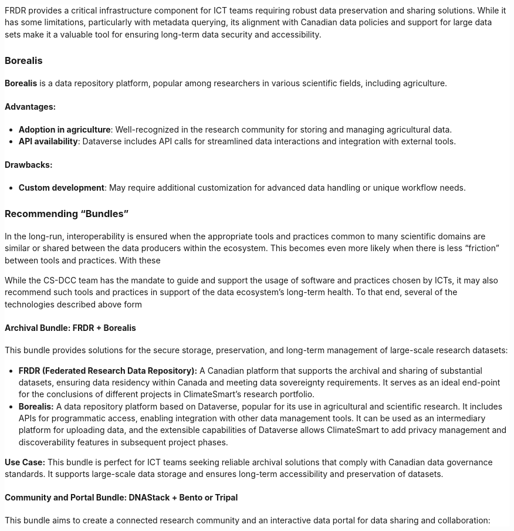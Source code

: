 FRDR provides a critical infrastructure component for ICT teams requiring robust data preservation and sharing solutions. While it has some limitations, particularly with metadata querying, its alignment with Canadian data policies and support for large data sets make it a valuable tool for ensuring long-term data security and accessibility.

### Borealis

**Borealis** is a data repository platform, popular among researchers in various scientific fields, including agriculture.

#### Advantages:

* **Adoption in agriculture**: Well-recognized in the research community for storing and managing agricultural data.  
* **API availability**: Dataverse includes API calls for streamlined data interactions and integration with external tools.

#### Drawbacks:

* **Custom development**: May require additional customization for advanced data handling or unique workflow needs.

### **Recommending “Bundles”**

In the long-run, interoperability is ensured when the appropriate tools and practices common to many scientific domains are similar or shared between the data producers within the ecosystem. This becomes even more likely when there is less “friction” between tools and practices. With these

While the CS-DCC team has the mandate to guide and support the usage of software and practices chosen by ICTs, it may also recommend such tools and practices in support of the data ecosystem’s long-term health. To that end, several of the technologies described above form 

#### Archival Bundle: FRDR \+ Borealis

This bundle provides solutions for the secure storage, preservation, and long-term management of large-scale research datasets:

* **FRDR (Federated Research Data Repository):** A Canadian platform that supports the archival and sharing of substantial datasets, ensuring data residency within Canada and meeting data sovereignty requirements. It serves as an ideal end-point for the conclusions of different projects in ClimateSmart’s research portfolio.  
* **Borealis:** A data repository platform based on Dataverse, popular for its use in agricultural and scientific research. It includes APIs for programmatic access, enabling integration with other data management tools. It can be used as an intermediary platform for uploading data, and the extensible capabilities of Dataverse allows ClimateSmart to add privacy management and discoverability features in subsequent project phases.

**Use Case:** This bundle is perfect for ICT teams seeking reliable archival solutions that comply with Canadian data governance standards. It supports large-scale data storage and ensures long-term accessibility and preservation of datasets.

#### Community and Portal Bundle: DNAStack \+ Bento or Tripal

This bundle aims to create a connected research community and an interactive data portal for data sharing and collaboration:
